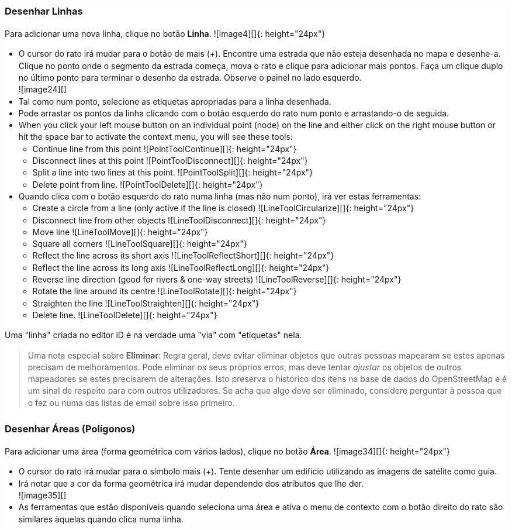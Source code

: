 ### Desenhar Linhas  

Para adicionar uma nova linha, clique no botão **Linha**. ![image4][]{: height="24px"}  

- O cursor do rato irá mudar para o botão de mais (+). Encontre uma estrada que não esteja desenhada no mapa e desenhe-a. Clique no ponto onde o segmento da estrada começa, mova o rato e clique para adicionar mais pontos. Faça um clique duplo no último ponto para terminar o desenho da estrada. Observe o painel no lado esquerdo.  
![image24][]  
- Tal como num ponto, selecione as etiquetas apropriadas para a linha desenhada.  
- Pode arrastar os pontos da linha clicando com o botão esquerdo do rato num ponto e arrastando-o de seguida.  
- When you click your left mouse button on an individual point (node) on the line and either click on the right mouse button or hit the space bar to activate the context menu, you will see these tools:  
  - Continue line from this point ![PointToolContinue][]{: height="24px"}  
  - Disconnect lines at this point ![PointToolDisconnect][]{: height="24px"}  
  - Split a line into two lines at this point. ![PointToolSplit][]{: height="24px"}  
  - Delete point from line. ![PointToolDelete][]{: height="24px"}  
- Quando clica com o botão esquerdo do rato numa linha (mas não num ponto), irá ver estas ferramentas:  
  -   Create a circle from a line (only active if the line is closed) ![LineToolCircularize][]{: height="24px"}  
  -   Disconnect line from other objects ![LineToolDisconnect][]{: height="24px"}  
  -   Move line ![LineToolMove][]{: height="24px"}  
  -   Square all corners ![LineToolSquare][]{: height="24px"}  
  -   Reflect the line across its short axis ![LineToolReflectShort][]{: height="24px"}  
  -   Reflect the line across its long axis ![LineToolReflectLong][]{: height="24px"}  
  -   Reverse line direction (good for rivers & one-way streets) ![LineToolReverse][]{: height="24px"}  
  -   Rotate the line around its centre ![LineToolRotate][]{: height="24px"}  
  -   Straighten the line ![LineToolStraighten][]{: height="24px"}  
  -   Delete line. ![LineToolDelete][]{: height="24px"}  

Uma "linha" criada no editor iD é na verdade uma "via" com "etiquetas" nela.

>Uma nota especial sobre **Eliminar**: Regra geral, deve evitar eliminar objetos que outras pessoas mapearam se estes apenas precisam de melhoramentos. Pode eliminar os seus próprios erros, mas deve tentar *ajustar* os objetos de outros mapeadores se estes precisarem de alterações. Isto preserva o histórico dos itens na base de dados do OpenStreetMap e é um sinal de respeito para com outros utilizadores. Se acha que algo deve ser eliminado, considere perguntar à pessoa que o fez ou numa das listas de email sobre isso primeiro.

### Desenhar Áreas (Polígonos)

Para adicionar uma área (forma geométrica com vários lados), clique no botão **Área**. ![image34][]{: height="24px"}  

- O cursor do rato irá mudar para o símbolo mais (+). Tente desenhar um edifício utilizando as imagens de satélite como guia.  
- Irá notar que a cor da forma geométrica irá mudar dependendo dos atributos que lhe der.  
![image35][]  
- As ferramentas que estão disponíveis quando seleciona uma área e ativa o menu de contexto com o botão direito do rato são similares àquelas quando clica numa linha.  


[^fieldpaper]: Existe uma [secção no LearnOSM](/pt/mobile-mapping/field-papers/) que fornece mais informação sobre os Field Papers.
[image1]: /images/beginner/id-editor_image1.png 
[image2]: /images/beginner/id-editor_image2.png
[image3]: /images/beginner/id-editor_image3.png
[image4]: /images/beginner/id-editor_image4.png
[image5]: /images/beginner/id-editor_image5.png
[image6]: /images/beginner/id-editor_image6.png
[image7]: /images/beginner/id-editor_image7.png
[image8]: /images/beginner/id-editor_image8.png
[image9]: /images/beginner/id-editor_image9.png
[image10]: /images/beginner/id-editor_image10.png
[image11]: /images/beginner/id-editor_image11.png
[image12]: /images/beginner/id-editor_image12.png
[Map Data]: /images/beginner/id-editor_map_data.png
[Issues]: /images/beginner/id-editor_issues.png
[image13]: /images/beginner/id-editor_image13.png
[image14]: /images/beginner/id-editor_image14.png
[image15]: /images/beginner/id-editor_image15.png
[DisplayOptions]: /images/beginner/id-editor_display-options.png
[image17]: /images/beginner/id-editor_image17.png
[image18]: /images/beginner/id-editor_image18.png
[image19]: /images/beginner/id-editor_image19.png
[image20]: /images/beginner/id-editor_image20.png
[image21]: /images/beginner/id-editor_image21.png
[image22]: /images/beginner/id-editor_image22.png
[image24]: /images/beginner/id-editor_image24.png
[PointToolContinue]: /images/beginner/id-editor_point-tool-continue.png
[PointToolDelete]: /images/beginner/id-editor_point-tool-delete.png
[PointToolDisconnect]: /images/beginner/id-editor_point-tool-disconnect.png
[PointToolSplit]: /images/beginner/id-editor_point-tool-split.png
[LineToolCircularize]: /images/beginner/id-editor_line-tool-circularize.png
[LineToolDelete]: /images/beginner/id-editor_line-tool-delete.png
[LineToolDisconnect]: /images/beginner/id-editor_line-tool-disconnect.png
[LineToolMove]: /images/beginner/id-editor_line-tool-move.png
[LineToolReflectLong]: /images/beginner/id-editor_line-tool-reflect-long.png
[LineToolReflectShort]: /images/beginner/id-editor_line-tool-reflect-short.png
[LineToolReverse]: /images/beginner/id-editor_line-tool-reverse.png
[LineToolRotate]: /images/beginner/id-editor_line-tool-rotate.png
[LineToolSquare]: /images/beginner/id-editor_line-tool-square.png
[LineToolStraighten]: /images/beginner/id-editor_line-tool-straighten.png
[image34]: /images/beginner/id-editor_image34.png
[image35]: /images/beginner/id-editor_image35.png
[Issue]: /images/beginner/id-editor_issue.png
[Error]: /images/beginner/id-editor_error.png
[image36]: /images/beginner/id-editor_image36.png
[AdditionalTags]: /images/beginner/id-editor_additional-tags.png
[image44]: /images/beginner/id-editor_image44.png
[image45]: /images/beginner/id-editor_image45.png
[create multipolygon]: /images/beginner/id-editor_create_multipolygon.png
[part of multipolygon]: /images/beginner/id-editor_part_of_multipolygon.png
[osm gps traces]: /images/beginner/id-editor_gps_public.png